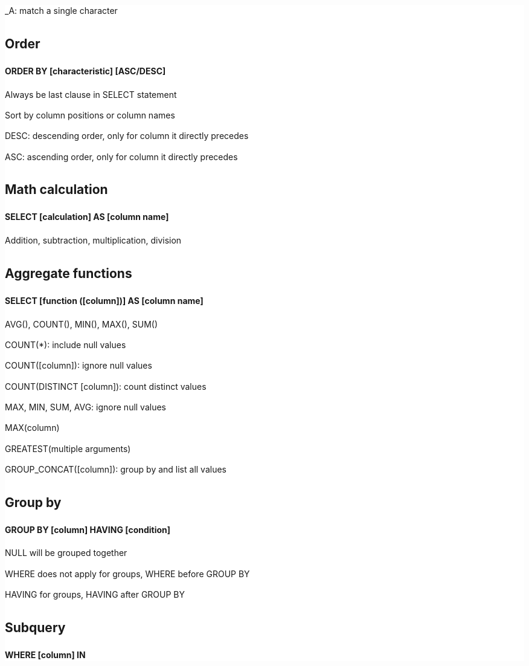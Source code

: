 _A: match a single character


## Order

#### ORDER BY [characteristic] [ASC/DESC]

Always be last clause in SELECT statement

Sort by column positions or column names

DESC: descending order, only for column it directly precedes

ASC: ascending order, only for column it directly precedes


## Math calculation

#### SELECT [calculation] AS [column name]

Addition, subtraction, multiplication, division


## Aggregate functions

#### SELECT [function ([column])] AS [column name]

AVG(), COUNT(), MIN(), MAX(), SUM()

COUNT(*): include null values

COUNT([column]): ignore null values

COUNT(DISTINCT [column]): count distinct values

MAX, MIN, SUM, AVG: ignore null values

MAX(column)

GREATEST(multiple arguments)

GROUP_CONCAT([column]): group by and list all values


## Group by

#### GROUP BY [column] HAVING [condition] 

NULL will be grouped together

WHERE does not apply for groups, WHERE before GROUP BY

HAVING for groups, HAVING after GROUP BY


## Subquery

#### WHERE [column] IN 

